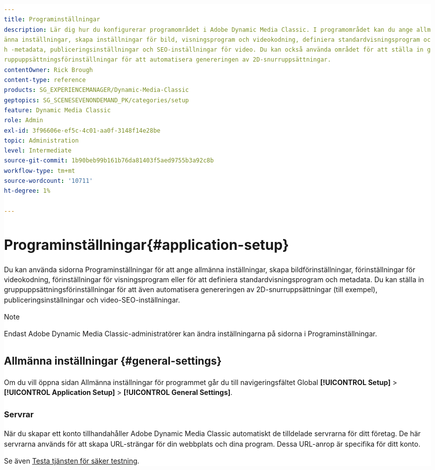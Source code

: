 ```yaml
---
title: Programinställningar
description: Lär dig hur du konfigurerar programområdet i Adobe Dynamic Media Classic. I programområdet kan du ange allmänna inställningar, skapa inställningar för bild, visningsprogram och videokodning, definiera standardvisningsprogram och -metadata, publiceringsinställningar och SEO-inställningar för video. Du kan också använda området för att ställa in gruppuppsättningsförinställningar för att automatisera genereringen av 2D-snurruppsättningar.
contentOwner: Rick Brough
content-type: reference
products: SG_EXPERIENCEMANAGER/Dynamic-Media-Classic
geptopics: SG_SCENESEVENONDEMAND_PK/categories/setup
feature: Dynamic Media Classic
role: Admin
exl-id: 3f96606e-ef5c-4c01-aa0f-3148f14e28be
topic: Administration
level: Intermediate
source-git-commit: 1b90beb99b161b76da81403f5aed9755b3a92c8b
workflow-type: tm+mt
source-wordcount: '10711'
ht-degree: 1%

---
```


# Programinställningar{#application-setup}

Du kan använda sidorna Programinställningar för att ange allmänna inställningar, skapa bildförinställningar, förinställningar för videokodning, förinställningar för visningsprogram eller för att definiera standardvisningsprogram och metadata. Du kan ställa in gruppuppsättningsförinställningar för att även automatisera genereringen av 2D-snurruppsättningar (till exempel), publiceringsinställningar och video-SEO-inställningar.

>[!NOTE]
>
>Endast Adobe Dynamic Media Classic-administratörer kan ändra inställningarna på sidorna i Programinställningar.

## Allmänna inställningar {#general-settings}

Om du vill öppna sidan Allmänna inställningar för programmet går du till navigeringsfältet Global **[!UICONTROL Setup]** > **[!UICONTROL Application Setup]** > **[!UICONTROL General Settings]**.

### Servrar

När du skapar ett konto tillhandahåller Adobe Dynamic Media Classic automatiskt de tilldelade servrarna för ditt företag. De här servrarna används för att skapa URL-strängar för din webbplats och dina program. Dessa URL-anrop är specifika för ditt konto.

Se även [Testa tjänsten för säker testning](testing-assets-making-them-public.md#testing_the_secure_testing_service).
